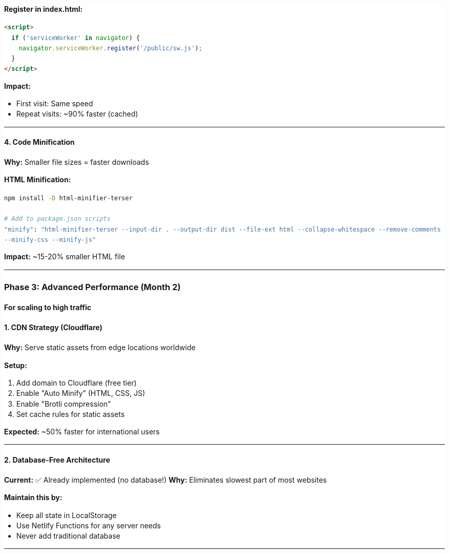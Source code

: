 **Register in index.html:**
```html
<script>
  if ('serviceWorker' in navigator) {
    navigator.serviceWorker.register('/public/sw.js');
  }
</script>
```

**Impact:**
- First visit: Same speed
- Repeat visits: ~90% faster (cached)

---

#### 4. Code Minification
**Why:** Smaller file sizes = faster downloads

**HTML Minification:**
```bash
npm install -D html-minifier-terser

# Add to package.json scripts
"minify": "html-minifier-terser --input-dir . --output-dir dist --file-ext html --collapse-whitespace --remove-comments --minify-css --minify-js"
```

**Impact:** ~15-20% smaller HTML file

---

### Phase 3: Advanced Performance (Month 2)
**For scaling to high traffic**

#### 1. CDN Strategy (Cloudflare)
**Why:** Serve static assets from edge locations worldwide

**Setup:**
1. Add domain to Cloudflare (free tier)
2. Enable "Auto Minify" (HTML, CSS, JS)
3. Enable "Brotli compression"
4. Set cache rules for static assets

**Expected:** ~50% faster for international users

---

#### 2. Database-Free Architecture
**Current:** ✅ Already implemented (no database!)
**Why:** Eliminates slowest part of most websites

**Maintain this by:**
- Keep all state in LocalStorage
- Use Netlify Functions for any server needs
- Never add traditional database

---